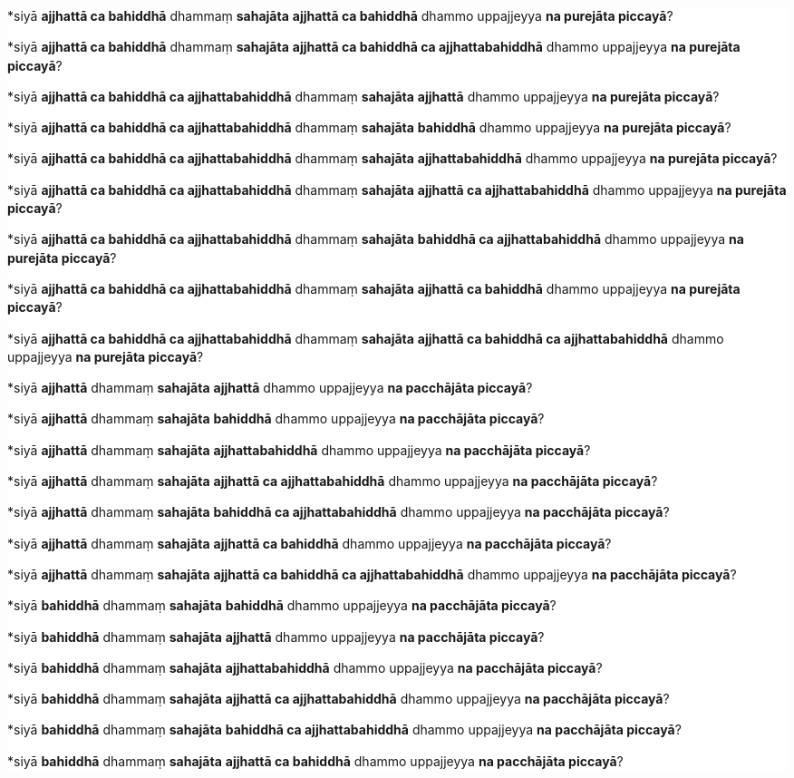    *siyā **ajjhattā ca bahiddhā** dhammaṃ **sahajāta** **ajjhattā ca bahiddhā** dhammo uppajjeyya **na purejāta piccayā**?

   *siyā **ajjhattā ca bahiddhā** dhammaṃ **sahajāta** **ajjhattā ca bahiddhā ca ajjhattabahiddhā** dhammo uppajjeyya **na purejāta piccayā**?

   *siyā **ajjhattā ca bahiddhā ca ajjhattabahiddhā** dhammaṃ **sahajāta** **ajjhattā** dhammo uppajjeyya **na purejāta piccayā**?

   *siyā **ajjhattā ca bahiddhā ca ajjhattabahiddhā** dhammaṃ **sahajāta** **bahiddhā** dhammo uppajjeyya **na purejāta piccayā**?

   *siyā **ajjhattā ca bahiddhā ca ajjhattabahiddhā** dhammaṃ **sahajāta** **ajjhattabahiddhā** dhammo uppajjeyya **na purejāta piccayā**?

   *siyā **ajjhattā ca bahiddhā ca ajjhattabahiddhā** dhammaṃ **sahajāta** **ajjhattā ca ajjhattabahiddhā** dhammo uppajjeyya **na purejāta piccayā**?

   *siyā **ajjhattā ca bahiddhā ca ajjhattabahiddhā** dhammaṃ **sahajāta** **bahiddhā ca ajjhattabahiddhā** dhammo uppajjeyya **na purejāta piccayā**?

   *siyā **ajjhattā ca bahiddhā ca ajjhattabahiddhā** dhammaṃ **sahajāta** **ajjhattā ca bahiddhā** dhammo uppajjeyya **na purejāta piccayā**?

   *siyā **ajjhattā ca bahiddhā ca ajjhattabahiddhā** dhammaṃ **sahajāta** **ajjhattā ca bahiddhā ca ajjhattabahiddhā** dhammo uppajjeyya **na purejāta piccayā**?

   *siyā **ajjhattā** dhammaṃ **sahajāta** **ajjhattā** dhammo uppajjeyya **na pacchājāta piccayā**?

   *siyā **ajjhattā** dhammaṃ **sahajāta** **bahiddhā** dhammo uppajjeyya **na pacchājāta piccayā**?

   *siyā **ajjhattā** dhammaṃ **sahajāta** **ajjhattabahiddhā** dhammo uppajjeyya **na pacchājāta piccayā**?

   *siyā **ajjhattā** dhammaṃ **sahajāta** **ajjhattā ca ajjhattabahiddhā** dhammo uppajjeyya **na pacchājāta piccayā**?

   *siyā **ajjhattā** dhammaṃ **sahajāta** **bahiddhā ca ajjhattabahiddhā** dhammo uppajjeyya **na pacchājāta piccayā**?

   *siyā **ajjhattā** dhammaṃ **sahajāta** **ajjhattā ca bahiddhā** dhammo uppajjeyya **na pacchājāta piccayā**?

   *siyā **ajjhattā** dhammaṃ **sahajāta** **ajjhattā ca bahiddhā ca ajjhattabahiddhā** dhammo uppajjeyya **na pacchājāta piccayā**?

   *siyā **bahiddhā** dhammaṃ **sahajāta** **bahiddhā** dhammo uppajjeyya **na pacchājāta piccayā**?

   *siyā **bahiddhā** dhammaṃ **sahajāta** **ajjhattā** dhammo uppajjeyya **na pacchājāta piccayā**?

   *siyā **bahiddhā** dhammaṃ **sahajāta** **ajjhattabahiddhā** dhammo uppajjeyya **na pacchājāta piccayā**?

   *siyā **bahiddhā** dhammaṃ **sahajāta** **ajjhattā ca ajjhattabahiddhā** dhammo uppajjeyya **na pacchājāta piccayā**?

   *siyā **bahiddhā** dhammaṃ **sahajāta** **bahiddhā ca ajjhattabahiddhā** dhammo uppajjeyya **na pacchājāta piccayā**?

   *siyā **bahiddhā** dhammaṃ **sahajāta** **ajjhattā ca bahiddhā** dhammo uppajjeyya **na pacchājāta piccayā**?
